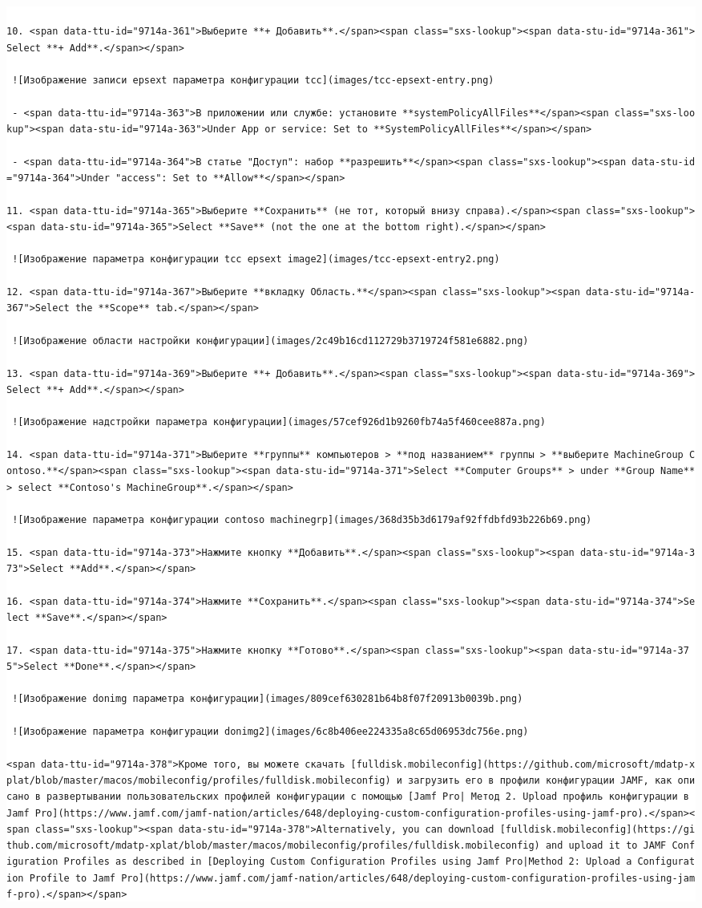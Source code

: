    ```

10. <span data-ttu-id="9714a-361">Выберите **+ Добавить**.</span><span class="sxs-lookup"><span data-stu-id="9714a-361">Select **+ Add**.</span></span>

    ![Изображение записи epsext параметра конфигурации tcc](images/tcc-epsext-entry.png)

    - <span data-ttu-id="9714a-363">В приложении или службе: установите **systemPolicyAllFiles**</span><span class="sxs-lookup"><span data-stu-id="9714a-363">Under App or service: Set to **SystemPolicyAllFiles**</span></span>

    - <span data-ttu-id="9714a-364">В статье "Доступ": набор **разрешить**</span><span class="sxs-lookup"><span data-stu-id="9714a-364">Under "access": Set to **Allow**</span></span>

11. <span data-ttu-id="9714a-365">Выберите **Сохранить** (не тот, который внизу справа).</span><span class="sxs-lookup"><span data-stu-id="9714a-365">Select **Save** (not the one at the bottom right).</span></span>

    ![Изображение параметра конфигурации tcc epsext image2](images/tcc-epsext-entry2.png)

12. <span data-ttu-id="9714a-367">Выберите **вкладку Область.**</span><span class="sxs-lookup"><span data-stu-id="9714a-367">Select the **Scope** tab.</span></span>

    ![Изображение области настройки конфигурации](images/2c49b16cd112729b3719724f581e6882.png)

13. <span data-ttu-id="9714a-369">Выберите **+ Добавить**.</span><span class="sxs-lookup"><span data-stu-id="9714a-369">Select **+ Add**.</span></span>

    ![Изображение надстройки параметра конфигурации](images/57cef926d1b9260fb74a5f460cee887a.png)

14. <span data-ttu-id="9714a-371">Выберите **группы** компьютеров > **под названием** группы > **выберите MachineGroup Contoso.**</span><span class="sxs-lookup"><span data-stu-id="9714a-371">Select **Computer Groups** > under **Group Name** > select **Contoso's MachineGroup**.</span></span>

    ![Изображение параметра конфигурации contoso machinegrp](images/368d35b3d6179af92ffdbfd93b226b69.png)

15. <span data-ttu-id="9714a-373">Нажмите кнопку **Добавить**.</span><span class="sxs-lookup"><span data-stu-id="9714a-373">Select **Add**.</span></span>

16. <span data-ttu-id="9714a-374">Нажмите **Сохранить**.</span><span class="sxs-lookup"><span data-stu-id="9714a-374">Select **Save**.</span></span>

17. <span data-ttu-id="9714a-375">Нажмите кнопку **Готово**.</span><span class="sxs-lookup"><span data-stu-id="9714a-375">Select **Done**.</span></span>

    ![Изображение donimg параметра конфигурации](images/809cef630281b64b8f07f20913b0039b.png)

    ![Изображение параметра конфигурации donimg2](images/6c8b406ee224335a8c65d06953dc756e.png)

<span data-ttu-id="9714a-378">Кроме того, вы можете скачать [fulldisk.mobileconfig](https://github.com/microsoft/mdatp-xplat/blob/master/macos/mobileconfig/profiles/fulldisk.mobileconfig) и загрузить его в профили конфигурации JAMF, как описано в развертывании пользовательских профилей конфигурации с помощью [Jamf Pro| Метод 2. Upload профиль конфигурации в Jamf Pro](https://www.jamf.com/jamf-nation/articles/648/deploying-custom-configuration-profiles-using-jamf-pro).</span><span class="sxs-lookup"><span data-stu-id="9714a-378">Alternatively, you can download [fulldisk.mobileconfig](https://github.com/microsoft/mdatp-xplat/blob/master/macos/mobileconfig/profiles/fulldisk.mobileconfig) and upload it to JAMF Configuration Profiles as described in [Deploying Custom Configuration Profiles using Jamf Pro|Method 2: Upload a Configuration Profile to Jamf Pro](https://www.jamf.com/jamf-nation/articles/648/deploying-custom-configuration-profiles-using-jamf-pro).</span></span>

   ```